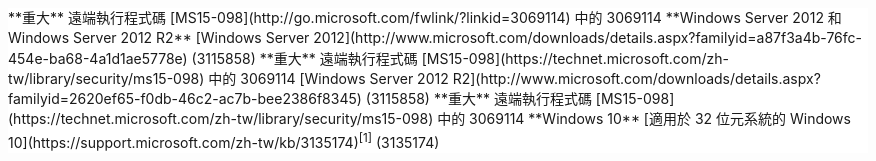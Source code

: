</td>
<td style="border:1px solid black;">
**重大**  
遠端執行程式碼

</td>
<td style="border:1px solid black;">
[MS15-098](http://go.microsoft.com/fwlink/?linkid=3069114) 中的 3069114

</td>
</tr>
<tr>
<td style="border:1px solid black;" colspan="3">
**Windows Server 2012 和 Windows Server 2012 R2**

</td>
</tr>
<tr>
<td style="border:1px solid black;">
[Windows Server 2012](http://www.microsoft.com/downloads/details.aspx?familyid=a87f3a4b-76fc-454e-ba68-4a1d1ae5778e)  
(3115858)

</td>
<td style="border:1px solid black;">
**重大**  
遠端執行程式碼

</td>
<td style="border:1px solid black;">
[MS15-098](https://technet.microsoft.com/zh-tw/library/security/ms15-098) 中的 3069114

</td>
</tr>
<tr>
<td style="border:1px solid black;">
[Windows Server 2012 R2](http://www.microsoft.com/downloads/details.aspx?familyid=2620ef65-f0db-46c2-ac7b-bee2386f8345)  
(3115858)

</td>
<td style="border:1px solid black;">
**重大**  
遠端執行程式碼

</td>
<td style="border:1px solid black;">
[MS15-098](https://technet.microsoft.com/zh-tw/library/security/ms15-098) 中的 3069114

</td>
</tr>
<tr>
<td style="border:1px solid black;" colspan="3">
**Windows 10**

</td>
</tr>
<tr>
<td style="border:1px solid black;">
[適用於 32 位元系統的 Windows 10](https://support.microsoft.com/zh-tw/kb/3135174)<sup>[1]</sup>
(3135174)
